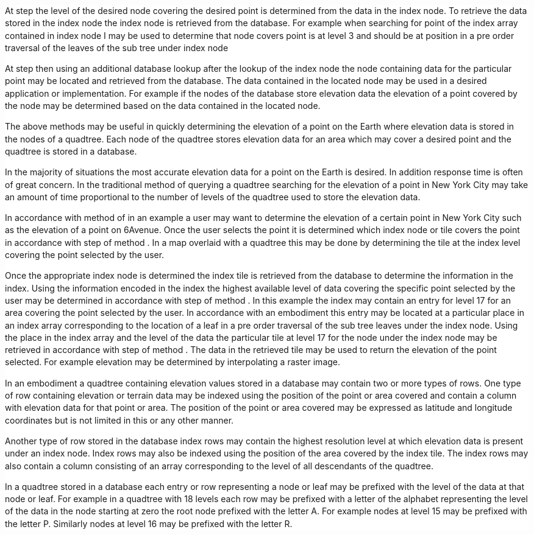 At step the level of the desired node covering the desired point is determined from the data in the index node. To retrieve the data stored in the index node the index node is retrieved from the database. For example when searching for point of the index array contained in index node I may be used to determine that node covers point is at level 3 and should be at position in a pre order traversal of the leaves of the sub tree under index node

At step then using an additional database lookup after the lookup of the index node the node containing data for the particular point may be located and retrieved from the database. The data contained in the located node may be used in a desired application or implementation. For example if the nodes of the database store elevation data the elevation of a point covered by the node may be determined based on the data contained in the located node.

The above methods may be useful in quickly determining the elevation of a point on the Earth where elevation data is stored in the nodes of a quadtree. Each node of the quadtree stores elevation data for an area which may cover a desired point and the quadtree is stored in a database.

In the majority of situations the most accurate elevation data for a point on the Earth is desired. In addition response time is often of great concern. In the traditional method of querying a quadtree searching for the elevation of a point in New York City may take an amount of time proportional to the number of levels of the quadtree used to store the elevation data.

In accordance with method of in an example a user may want to determine the elevation of a certain point in New York City such as the elevation of a point on 6Avenue. Once the user selects the point it is determined which index node or tile covers the point in accordance with step of method . In a map overlaid with a quadtree this may be done by determining the tile at the index level covering the point selected by the user.

Once the appropriate index node is determined the index tile is retrieved from the database to determine the information in the index. Using the information encoded in the index the highest available level of data covering the specific point selected by the user may be determined in accordance with step of method . In this example the index may contain an entry for level 17 for an area covering the point selected by the user. In accordance with an embodiment this entry may be located at a particular place in an index array corresponding to the location of a leaf in a pre order traversal of the sub tree leaves under the index node. Using the place in the index array and the level of the data the particular tile at level 17 for the node under the index node may be retrieved in accordance with step of method . The data in the retrieved tile may be used to return the elevation of the point selected. For example elevation may be determined by interpolating a raster image.

In an embodiment a quadtree containing elevation values stored in a database may contain two or more types of rows. One type of row containing elevation or terrain data may be indexed using the position of the point or area covered and contain a column with elevation data for that point or area. The position of the point or area covered may be expressed as latitude and longitude coordinates but is not limited in this or any other manner.

Another type of row stored in the database index rows may contain the highest resolution level at which elevation data is present under an index node. Index rows may also be indexed using the position of the area covered by the index tile. The index rows may also contain a column consisting of an array corresponding to the level of all descendants of the quadtree.

In a quadtree stored in a database each entry or row representing a node or leaf may be prefixed with the level of the data at that node or leaf. For example in a quadtree with 18 levels each row may be prefixed with a letter of the alphabet representing the level of the data in the node starting at zero the root node prefixed with the letter A. For example nodes at level 15 may be prefixed with the letter P. Similarly nodes at level 16 may be prefixed with the letter R.
